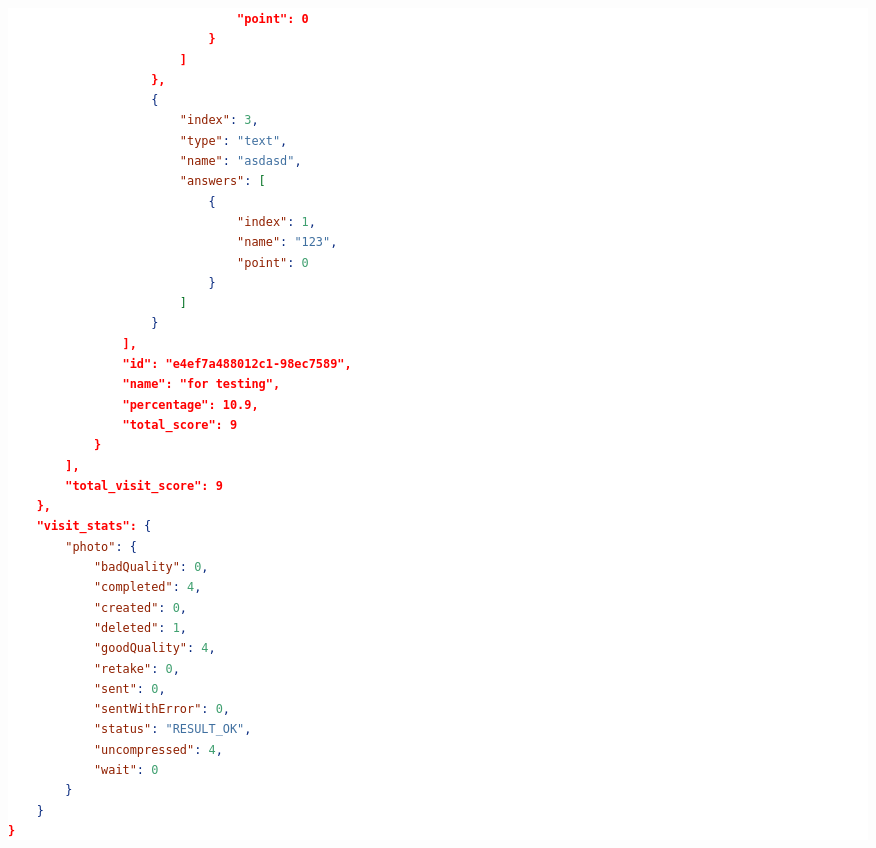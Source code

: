 ```json
                                "point": 0
                            }
                        ]
                    },
                    {
                        "index": 3,
                        "type": "text",
                        "name": "asdasd",
                        "answers": [
                            {
                                "index": 1,
                                "name": "123",
                                "point": 0
                            }
                        ]
                    }
                ],
                "id": "e4ef7a488012c1-98ec7589",
                "name": "for testing",
                "percentage": 10.9,
                "total_score": 9
            }
        ],
        "total_visit_score": 9
    },
    "visit_stats": {
        "photo": {
            "badQuality": 0,
            "completed": 4,
            "created": 0,
            "deleted": 1,
            "goodQuality": 4,
            "retake": 0,
            "sent": 0,
            "sentWithError": 0,
            "status": "RESULT_OK",
            "uncompressed": 4,
            "wait": 0
        }
    }
}
```